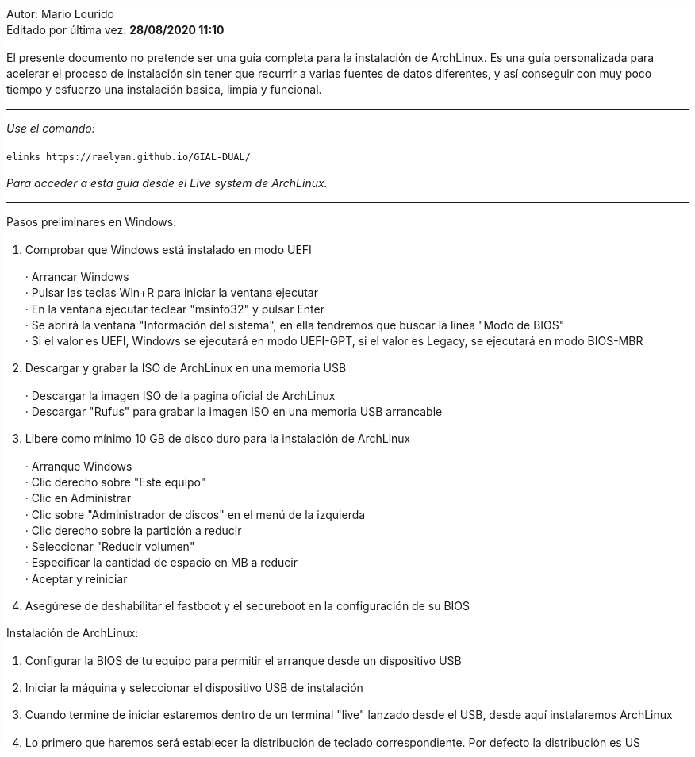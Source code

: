 Autor: Mario Lourido  
Editado por última vez: **28/08/2020 11:10**

El presente documento no pretende ser una guía completa para la instalación de ArchLinux. Es una guía personalizada para acelerar el proceso de instalación sin tener que recurrir a varias fuentes de datos diferentes, y así conseguir con muy poco tiempo y esfuerzo una instalación basica, limpia y funcional.

----
*Use el comando:*

    elinks https://raelyan.github.io/GIAL-DUAL/
    
*Para acceder a esta guía desde el Live system de ArchLinux.*

----

Pasos preliminares en Windows:

1. Comprobar que Windows está instalado en modo UEFI

    · Arrancar Windows  
    · Pulsar las teclas Win+R para iniciar la ventana ejecutar  
    · En la ventana ejecutar teclear "msinfo32" y pulsar Enter  
    · Se abrirá la ventana "Información del sistema", en ella tendremos que buscar la linea "Modo de BIOS"  
    · Si el valor es UEFI, Windows se ejecutará en modo UEFI-GPT, si el valor es Legacy, se ejecutará en modo BIOS-MBR  

2. Descargar y grabar la ISO de ArchLinux en una memoria USB

    · Descargar la imagen ISO de la pagina oficial de ArchLinux  
    · Descargar "Rufus" para grabar la imagen ISO en una memoria USB arrancable  

3. Libere como mínimo 10 GB de disco duro para la instalación de ArchLinux
    
    · Arranque Windows  
    · Clic derecho sobre "Este equipo"  
    · Clic en Administrar  
    · Clic sobre "Administrador de discos" en el menú de la izquierda  
    · Clic derecho sobre la partición a reducir  
    · Seleccionar "Reducir volumen"  
    · Especificar la cantidad de espacio en MB a reducir  
    · Aceptar y reiniciar  

4. Asegúrese de deshabilitar el fastboot y el secureboot en la configuración de su BIOS

Instalación de ArchLinux:

1. Configurar la BIOS de tu equipo para permitir el arranque desde un dispositivo USB

2. Iniciar la máquina y seleccionar el dispositivo USB de instalación

3. Cuando termine de iniciar estaremos dentro de un terminal "live" lanzado desde el USB, desde aquí instalaremos ArchLinux
    
4. Lo primero que haremos será establecer la distribución de teclado correspondiente. Por defecto la distribución es US
